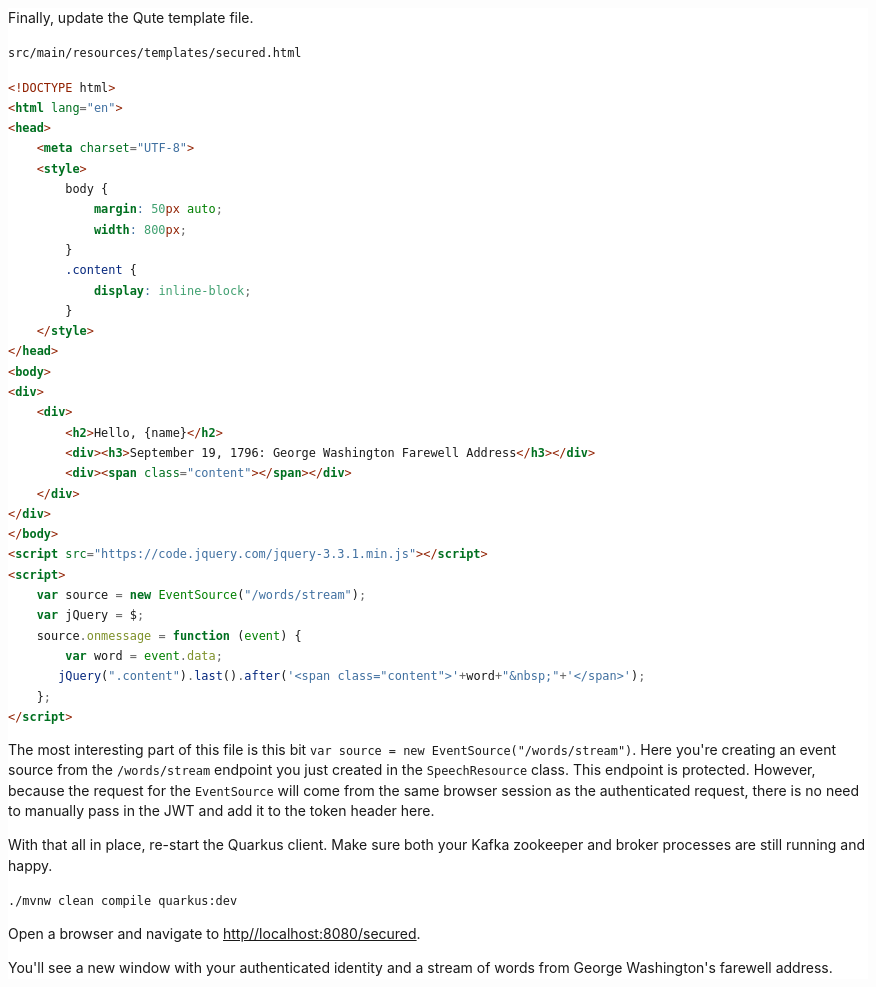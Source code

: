 Finally, update the Qute template file.

`src/main/resources/templates/secured.html`
```html
<!DOCTYPE html>
<html lang="en">
<head>
    <meta charset="UTF-8">
    <style>
        body {
            margin: 50px auto;
            width: 800px;
        }
        .content {
            display: inline-block;
        }
    </style>
</head>
<body>
<div>
    <div>
        <h2>Hello, {name}</h2>
        <div><h3>September 19, 1796: George Washington Farewell Address</h3></div>
        <div><span class="content"></span></div>
    </div>
</div>
</body>
<script src="https://code.jquery.com/jquery-3.3.1.min.js"></script>
<script>
    var source = new EventSource("/words/stream");
    var jQuery = $;
    source.onmessage = function (event) {
        var word = event.data;
       jQuery(".content").last().after('<span class="content">'+word+"&nbsp;"+'</span>');
    };
</script>
```
The most interesting part of this file is this bit `var source = new EventSource("/words/stream")`. Here you're creating an event source from the `/words/stream` endpoint you just created in the `SpeechResource` class. This endpoint is protected. However, because the request for the `EventSource` will come from the same browser session as the authenticated request, there is no need to manually pass in the JWT and add it to the token header here.

With that all in place, re-start the Quarkus client. Make sure both your Kafka zookeeper and broker processes are still running and happy.

```bash
./mvnw clean compile quarkus:dev
```

Open a browser and navigate to [http//localhost:8080/secured](http//localhost:8080/secured).

You'll see a new window with your authenticated identity and a stream of words from George Washington's farewell address.
